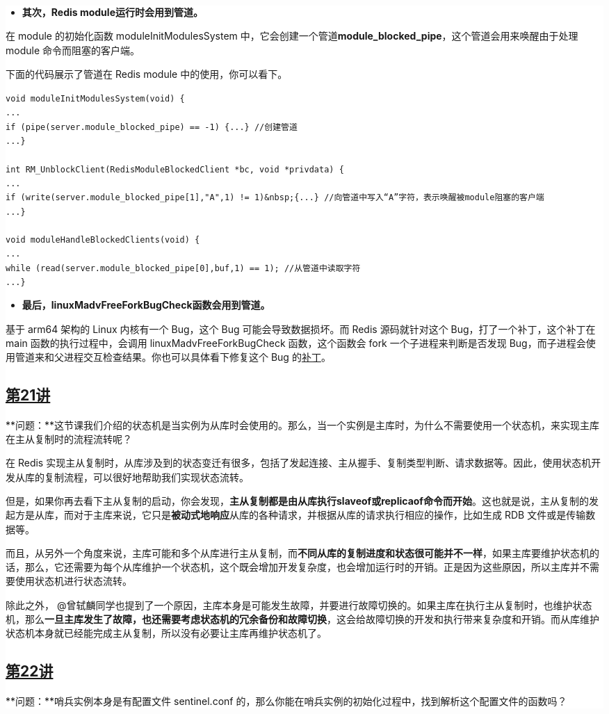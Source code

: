 - **其次，Redis module运行时会用到管道。**



在 module 的初始化函数 moduleInitModulesSystem 中，它会创建一个管道**module\_blocked\_pipe**，这个管道会用来唤醒由于处理 module 命令而阻塞的客户端。

下面的代码展示了管道在 Redis module 中的使用，你可以看下。

```plain
void moduleInitModulesSystem(void) {
...
if (pipe(server.module_blocked_pipe) == -1) {...} //创建管道
...}

int RM_UnblockClient(RedisModuleBlockedClient *bc, void *privdata) {
...
if (write(server.module_blocked_pipe[1],"A",1) != 1)&nbsp;{...} //向管道中写入“A”字符，表示唤醒被module阻塞的客户端
...}

void moduleHandleBlockedClients(void) {
...
while (read(server.module_blocked_pipe[0],buf,1) == 1); //从管道中读取字符
...}
```

- **最后，linuxMadvFreeForkBugCheck函数会用到管道。**



基于 arm64 架构的 Linux 内核有一个 Bug，这个 Bug 可能会导致数据损坏。而 Redis 源码就针对这个 Bug，打了一个补丁，这个补丁在 main 函数的执行过程中，会调用 linuxMadvFreeForkBugCheck 函数，这个函数会 fork 一个子进程来判断是否发现 Bug，而子进程会使用管道来和父进程交互检查结果。你也可以具体看下修复这个 Bug 的[补丁](<https://github.com/redis/redis/commit/b02780c41dbc5b28d265b5cf141c03c1a7383ef9>)。

## [第21讲](<https://time.geekbang.org/column/article/420285>)

**问题：**这节课我们介绍的状态机是当实例为从库时会使用的。那么，当一个实例是主库时，为什么不需要使用一个状态机，来实现主库在主从复制时的流程流转呢？



在 Redis 实现主从复制时，从库涉及到的状态变迁有很多，包括了发起连接、主从握手、复制类型判断、请求数据等。因此，使用状态机开发从库的复制流程，可以很好地帮助我们实现状态流转。



但是，如果你再去看下主从复制的启动，你会发现，**主从复制都是由从库执行slaveof或replicaof命令而开始**。这也就是说，主从复制的发起方是从库，而对于主库来说，它只是**被动式地响应**从库的各种请求，并根据从库的请求执行相应的操作，比如生成 RDB 文件或是传输数据等。

而且，从另外一个角度来说，主库可能和多个从库进行主从复制，而**不同从库的复制进度和状态很可能并不一样**，如果主库要维护状态机的话，那么，它还需要为每个从库维护一个状态机，这个既会增加开发复杂度，也会增加运行时的开销。正是因为这些原因，所以主库并不需要使用状态机进行状态流转。



除此之外， @曾轼麟同学也提到了一个原因，主库本身是可能发生故障，并要进行故障切换的。如果主库在执行主从复制时，也维护状态机，那么**一旦主库发生了故障，也还需要考虑状态机的冗余备份和故障切换**，这会给故障切换的开发和执行带来复杂度和开销。而从库维护状态机本身就已经能完成主从复制，所以没有必要让主库再维护状态机了。

## [第22讲](<https://time.geekbang.org/column/article/420759>)

**问题：**哨兵实例本身是有配置文件 sentinel.conf 的，那么你能在哨兵实例的初始化过程中，找到解析这个配置文件的函数吗？
